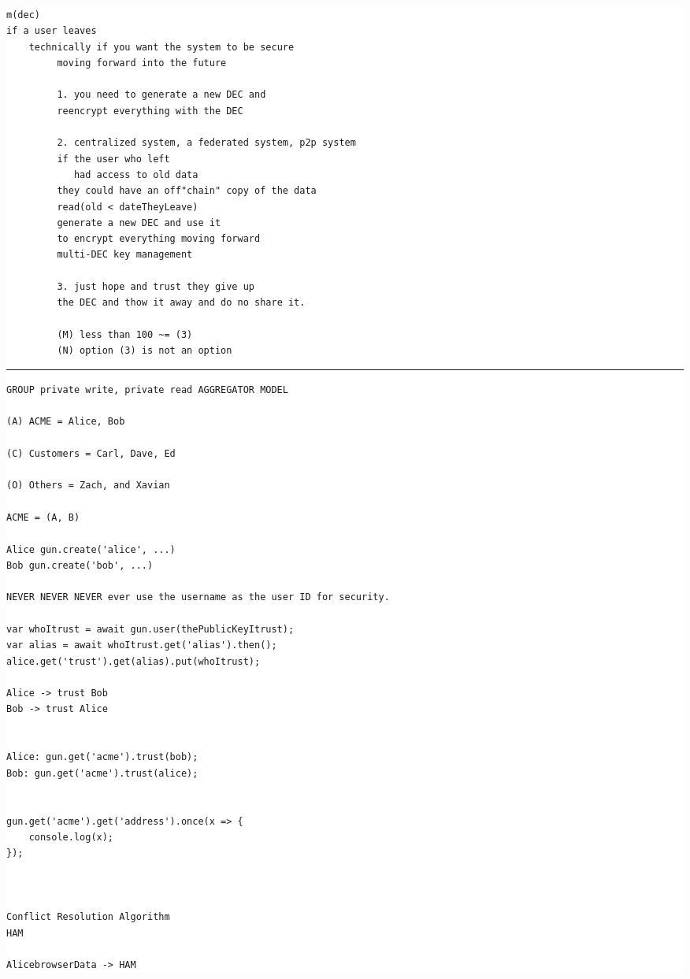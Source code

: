 ```
m(dec)
if a user leaves
	technically if you want the system to be secure
		 moving forward into the future

		 1. you need to generate a new DEC and
		 reencrypt everything with the DEC

		 2. centralized system, a federated system, p2p system
		 if the user who left
		 	had access to old data
		 they could have an off"chain" copy of the data
		 read(old < dateTheyLeave)
		 generate a new DEC and use it
		 to encrypt everything moving forward
		 multi-DEC key management

		 3. just hope and trust they give up
		 the DEC and thow it away and do no share it.

		 (M) less than 100 ~= (3)
		 (N) option (3) is not an option

```
---
```
GROUP private write, private read AGGREGATOR MODEL

(A) ACME = Alice, Bob

(C) Customers = Carl, Dave, Ed

(O) Others = Zach, and Xavian

ACME = (A, B)

Alice gun.create('alice', ...)
Bob gun.create('bob', ...)

NEVER NEVER NEVER ever use the username as the user ID for security.

var whoItrust = await gun.user(thePublicKeyItrust);
var alias = await whoItrust.get('alias').then();
alice.get('trust').get(alias).put(whoItrust);

Alice -> trust Bob
Bob -> trust Alice


Alice: gun.get('acme').trust(bob);
Bob: gun.get('acme').trust(alice);


gun.get('acme').get('address').once(x => {
	console.log(x);	
});



Conflict Resolution Algorithm
HAM

AlicebrowserData -> HAM
```